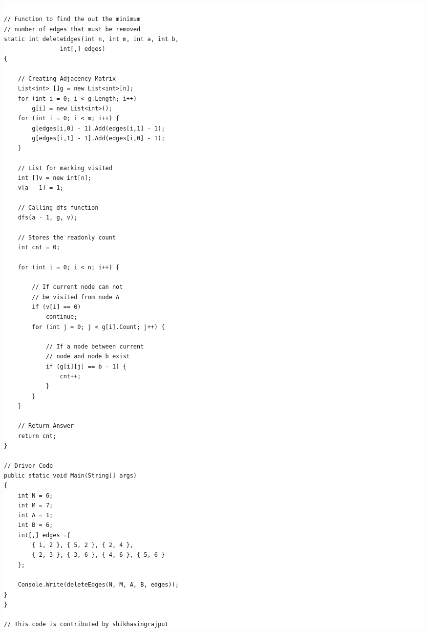 ```

// Function to find the out the minimum
// number of edges that must be removed
static int deleteEdges(int n, int m, int a, int b,
                int[,] edges)
{

    // Creating Adjacency Matrix
    List<int> []g = new List<int>[n];
    for (int i = 0; i < g.Length; i++)
        g[i] = new List<int>();
    for (int i = 0; i < m; i++) {
        g[edges[i,0] - 1].Add(edges[i,1] - 1);
        g[edges[i,1] - 1].Add(edges[i,0] - 1);
    }

    // List for marking visited
    int []v = new int[n];
    v[a - 1] = 1;

    // Calling dfs function
    dfs(a - 1, g, v);

    // Stores the readonly count
    int cnt = 0;

    for (int i = 0; i < n; i++) {

        // If current node can not
        // be visited from node A
        if (v[i] == 0)
            continue;
        for (int j = 0; j < g[i].Count; j++) {

            // If a node between current
            // node and node b exist
            if (g[i][j] == b - 1) {
                cnt++;
            }
        }
    }

    // Return Answer
    return cnt;
}

// Driver Code
public static void Main(String[] args)
{
    int N = 6;
    int M = 7;
    int A = 1;
    int B = 6;
    int[,] edges ={
        { 1, 2 }, { 5, 2 }, { 2, 4 },
        { 2, 3 }, { 3, 6 }, { 4, 6 }, { 5, 6 }
    };

    Console.Write(deleteEdges(N, M, A, B, edges));
}
}

// This code is contributed by shikhasingrajput
```